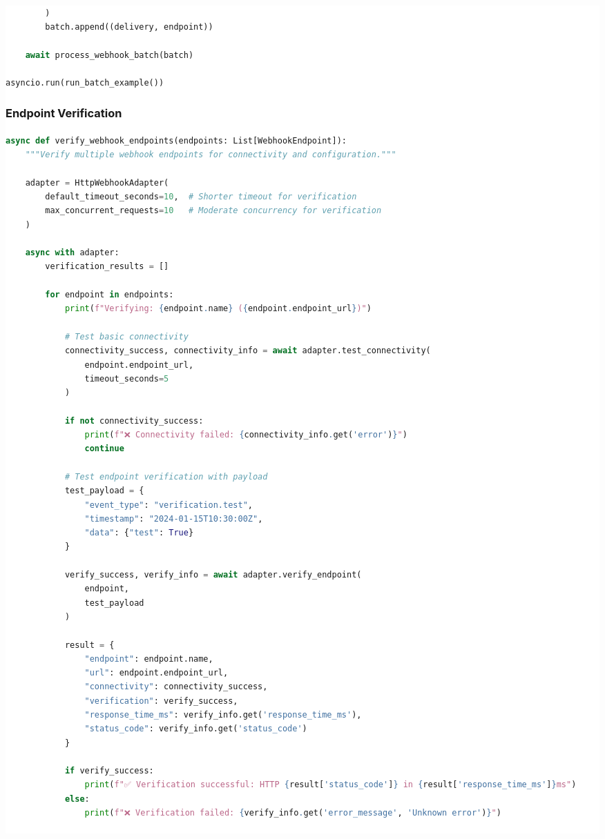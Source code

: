 ```python
        )
        batch.append((delivery, endpoint))
    
    await process_webhook_batch(batch)

asyncio.run(run_batch_example())
```

### Endpoint Verification

```python
async def verify_webhook_endpoints(endpoints: List[WebhookEndpoint]):
    """Verify multiple webhook endpoints for connectivity and configuration."""
    
    adapter = HttpWebhookAdapter(
        default_timeout_seconds=10,  # Shorter timeout for verification
        max_concurrent_requests=10   # Moderate concurrency for verification
    )
    
    async with adapter:
        verification_results = []
        
        for endpoint in endpoints:
            print(f"Verifying: {endpoint.name} ({endpoint.endpoint_url})")
            
            # Test basic connectivity
            connectivity_success, connectivity_info = await adapter.test_connectivity(
                endpoint.endpoint_url, 
                timeout_seconds=5
            )
            
            if not connectivity_success:
                print(f"❌ Connectivity failed: {connectivity_info.get('error')}")
                continue
            
            # Test endpoint verification with payload
            test_payload = {
                "event_type": "verification.test",
                "timestamp": "2024-01-15T10:30:00Z",
                "data": {"test": True}
            }
            
            verify_success, verify_info = await adapter.verify_endpoint(
                endpoint, 
                test_payload
            )
            
            result = {
                "endpoint": endpoint.name,
                "url": endpoint.endpoint_url,
                "connectivity": connectivity_success,
                "verification": verify_success,
                "response_time_ms": verify_info.get('response_time_ms'),
                "status_code": verify_info.get('status_code')
            }
            
            if verify_success:
                print(f"✅ Verification successful: HTTP {result['status_code']} in {result['response_time_ms']}ms")
            else:
                print(f"❌ Verification failed: {verify_info.get('error_message', 'Unknown error')}")
            
```